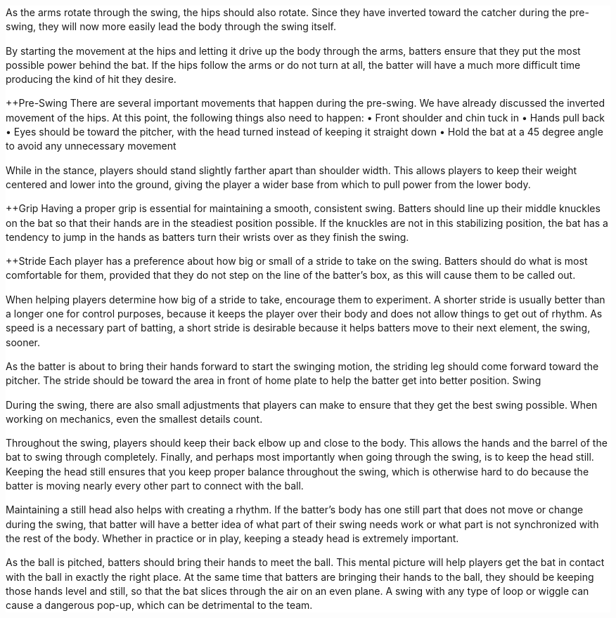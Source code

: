 As the arms rotate through the swing, the hips should also rotate.  Since they have inverted toward the catcher during the pre-swing, they will now more easily lead the body through the swing itself.

By starting the movement at the hips and letting it drive up the body through the arms, batters ensure that they put the most possible power behind the bat.  If the hips follow the arms or do not turn at all, the batter will have a much more difficult time producing the kind of hit they desire.

++Pre-Swing
There are several important movements that happen during the pre-swing.  We have already discussed the inverted movement of the hips.  At this point, the following things also need to happen:
•    Front shoulder and chin tuck in
•    Hands pull back
•    Eyes should be toward the pitcher, with the head turned instead of keeping it straight down
•    Hold the bat at a 45 degree angle to avoid any unnecessary movement

While in the stance, players should stand slightly farther apart than shoulder width.  This allows players to keep their weight centered and lower into the ground, giving the player a wider base from which to pull power from the lower body.

++Grip
Having a proper grip is essential for maintaining a smooth, consistent swing.  Batters should line up their middle knuckles on the bat so that their hands are in the steadiest position possible.  If the knuckles are not in this stabilizing position, the bat has a tendency to jump in the hands as batters turn their wrists over as they finish the swing.

++Stride
Each player has a preference about how big or small of a stride to take on the swing.  Batters should do what is most comfortable for them, provided that they do not step on the line of the batter’s box, as this will cause them to be called out.

When helping players determine how big of a stride to take, encourage them to experiment.  A shorter stride is usually better than a longer one for control purposes, because it keeps the player over their body and does not allow things to get out of rhythm.  As speed is a necessary part of batting, a short stride is desirable because it helps batters move to their next element, the swing, sooner.

As the batter is about to bring their hands forward to start the swinging motion, the striding leg should come forward toward the pitcher.  The stride should be toward the area in front of home plate to help the batter get into better position.
Swing

During the swing, there are also small adjustments that players can make to ensure that they get the best swing possible.  When working on mechanics, even the smallest details count.

Throughout the swing, players should keep their back elbow up and close to the body.  This allows the hands and the barrel of the bat to swing through completely.  Finally, and perhaps most importantly when going through the swing, is to keep the head still.  Keeping the head still ensures that you keep proper balance throughout the swing, which is otherwise hard to do because the batter is moving nearly every other part to connect with the ball.

Maintaining a still head also helps with creating a rhythm.  If the batter’s body has one still part that does not move or change during the swing, that batter will have a better idea of what part of their swing needs work or what part is not synchronized with the rest of the body.  Whether in practice or in play, keeping a steady head is extremely important.

As the ball is pitched, batters should bring their hands to meet the ball.  This mental picture will help players get the bat in contact with the ball in exactly the right place.  At the same time that batters are bringing their hands to the ball, they should be keeping those hands level and still, so that the bat slices through the air on an even plane.  A swing with any type of loop or wiggle can cause a dangerous pop-up, which can be detrimental to the team.
